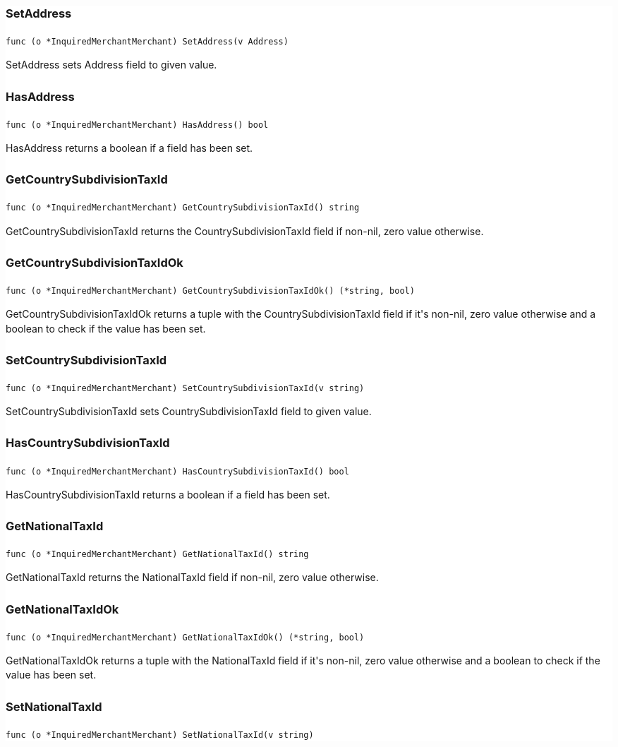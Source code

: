 ### SetAddress

`func (o *InquiredMerchantMerchant) SetAddress(v Address)`

SetAddress sets Address field to given value.

### HasAddress

`func (o *InquiredMerchantMerchant) HasAddress() bool`

HasAddress returns a boolean if a field has been set.

### GetCountrySubdivisionTaxId

`func (o *InquiredMerchantMerchant) GetCountrySubdivisionTaxId() string`

GetCountrySubdivisionTaxId returns the CountrySubdivisionTaxId field if non-nil, zero value otherwise.

### GetCountrySubdivisionTaxIdOk

`func (o *InquiredMerchantMerchant) GetCountrySubdivisionTaxIdOk() (*string, bool)`

GetCountrySubdivisionTaxIdOk returns a tuple with the CountrySubdivisionTaxId field if it's non-nil, zero value otherwise
and a boolean to check if the value has been set.

### SetCountrySubdivisionTaxId

`func (o *InquiredMerchantMerchant) SetCountrySubdivisionTaxId(v string)`

SetCountrySubdivisionTaxId sets CountrySubdivisionTaxId field to given value.

### HasCountrySubdivisionTaxId

`func (o *InquiredMerchantMerchant) HasCountrySubdivisionTaxId() bool`

HasCountrySubdivisionTaxId returns a boolean if a field has been set.

### GetNationalTaxId

`func (o *InquiredMerchantMerchant) GetNationalTaxId() string`

GetNationalTaxId returns the NationalTaxId field if non-nil, zero value otherwise.

### GetNationalTaxIdOk

`func (o *InquiredMerchantMerchant) GetNationalTaxIdOk() (*string, bool)`

GetNationalTaxIdOk returns a tuple with the NationalTaxId field if it's non-nil, zero value otherwise
and a boolean to check if the value has been set.

### SetNationalTaxId

`func (o *InquiredMerchantMerchant) SetNationalTaxId(v string)`
